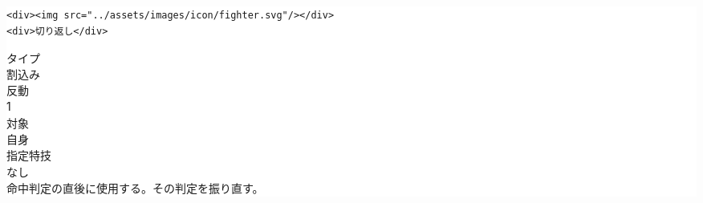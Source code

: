     <div><img src="../assets/images/icon/fighter.svg"/></div>
    <div>切り返し</div>
  </div>
  <div class="row">
    <div class="tag">
      <div>タイプ</div>
      <div>割込み</div>
    </div>
    <div class="tag">
      <div>反動</div>
      <div>1</div>
    </div>
    <div class="tag">
      <div>対象</div>
      <div>自身</div>
    </div>
  </div>
  <div class="tag">
    <div>指定特技</div>
    <div>なし</div>
  </div>
  <div class="card-content">命中判定の直後に使用する。その判定を振り直す。</div>
</div>
<div class="ability-card">
  <div class="card-title">